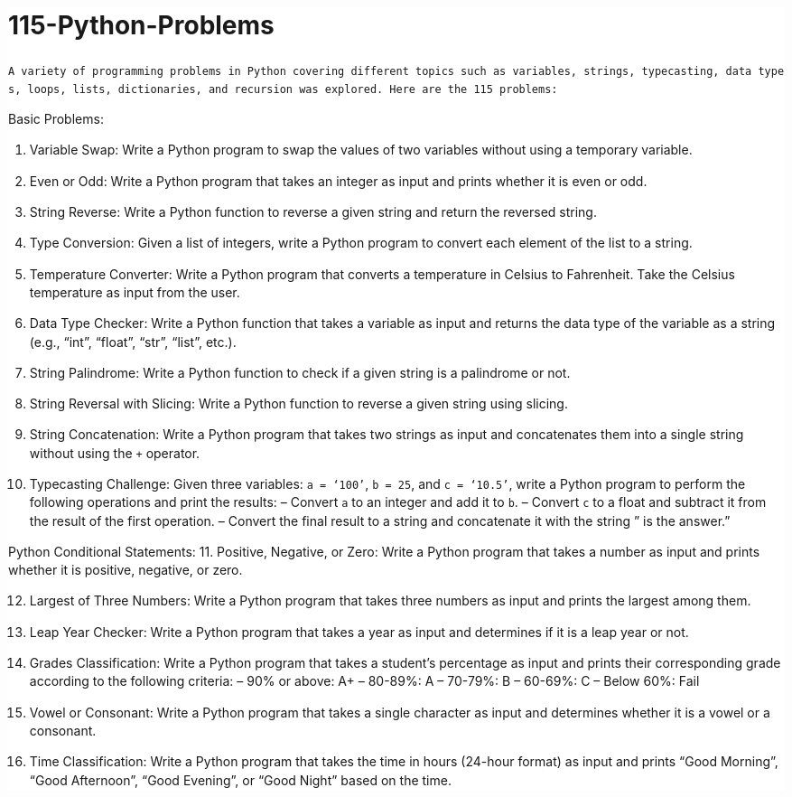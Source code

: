 # 115-Python-Problems
    A variety of programming problems in Python covering different topics such as variables, strings, typecasting, data types, loops, lists, dictionaries, and recursion was explored. Here are the 115 problems:
    
Basic Problems:
1. Variable Swap: Write a Python program to swap the values of two variables without using a temporary variable.

2. Even or Odd: Write a Python program that takes an integer as input and prints whether it is even or odd.

3. String Reverse: Write a Python function to reverse a given string and return the reversed string.

4. Type Conversion: Given a list of integers, write a Python program to convert each element of the list to a string.

5. Temperature Converter: Write a Python program that converts a temperature in Celsius to Fahrenheit. Take the Celsius temperature as input from the user.

6. Data Type Checker: Write a Python function that takes a variable as input and returns the data type of the variable as a string (e.g., “int”, “float”, “str”, “list”, etc.).

7. String Palindrome: Write a Python function to check if a given string is a palindrome or not.

8. String Reversal with Slicing: Write a Python function to reverse a given string using slicing.

9. String Concatenation: Write a Python program that takes two strings as input and concatenates them into a single string without using the `+` operator.

10. Typecasting Challenge: Given three variables: `a = ‘100’`, `b = 25`, and `c = ‘10.5’`, write a Python program to perform the following operations and print the results: – Convert `a` to an integer and add it to `b`. – Convert `c` to a float and subtract it from the result of the first operation. – Convert the final result to a string and concatenate it with the string ” is the answer.”

 

Python Conditional Statements:
11. Positive, Negative, or Zero: Write a Python program that takes a number as input and prints whether it is positive, negative, or zero.

12. Largest of Three Numbers: Write a Python program that takes three numbers as input and prints the largest among them.

13. Leap Year Checker: Write a Python program that takes a year as input and determines if it is a leap year or not.

14. Grades Classification: Write a Python program that takes a student’s percentage as input and prints their corresponding grade according to the following criteria: – 90% or above: A+ – 80-89%: A – 70-79%: B – 60-69%: C – Below 60%: Fail

15. Vowel or Consonant: Write a Python program that takes a single character as input and determines whether it is a vowel or a consonant.

16. Time Classification: Write a Python program that takes the time in hours (24-hour format) as input and prints “Good Morning”, “Good Afternoon”, “Good Evening”, or “Good Night” based on the time.
